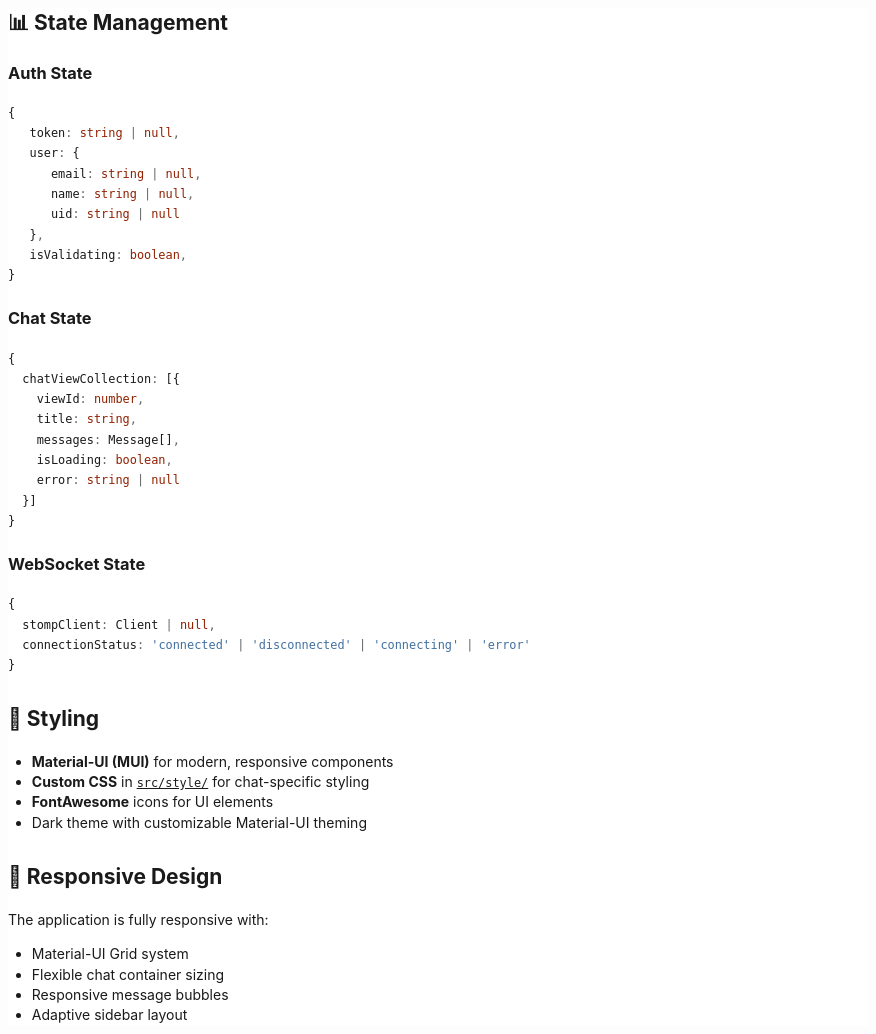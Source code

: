## 📊 State Management

### Auth State
```typescript
{
   token: string | null,
   user: {
      email: string | null, 
      name: string | null,
      uid: string | null
   },
   isValidating: boolean,
}
```

### Chat State
```typescript
{
  chatViewCollection: [{
    viewId: number,
    title: string,
    messages: Message[],
    isLoading: boolean,
    error: string | null
  }]
}
```

### WebSocket State
```typescript
{
  stompClient: Client | null,
  connectionStatus: 'connected' | 'disconnected' | 'connecting' | 'error'
}
```

## 🎨 Styling

- **Material-UI (MUI)** for modern, responsive components
- **Custom CSS** in [`src/style/`](src/style/) for chat-specific styling
- **FontAwesome** icons for UI elements
- Dark theme with customizable Material-UI theming

## 📱 Responsive Design

The application is fully responsive with:
- Material-UI Grid system
- Flexible chat container sizing
- Responsive message bubbles
- Adaptive sidebar layout
